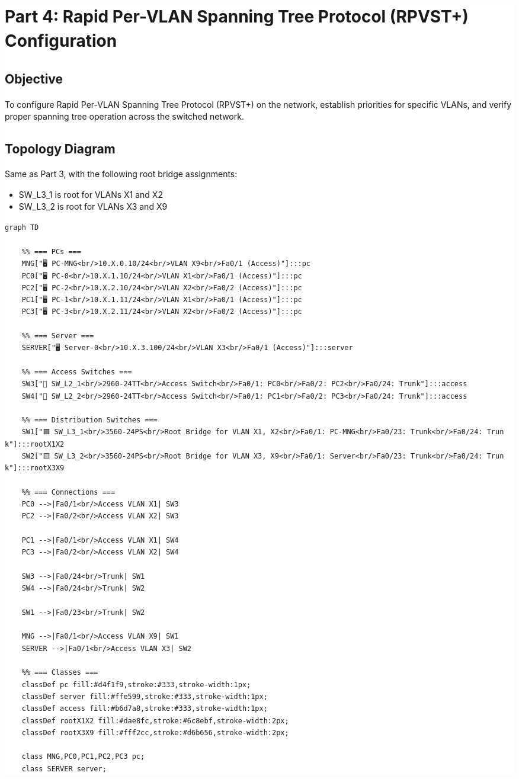 # Part 4: Rapid Per-VLAN Spanning Tree Protocol (RPVST+) Configuration

## Objective
To configure Rapid Per-VLAN Spanning Tree Protocol (RPVST+) on the network, establish priorities for specific VLANs, and verify proper spanning tree operation across the switched network.

## Topology Diagram
Same as Part 3, with the following root bridge assignments:
- SW_L3_1 is root for VLANs X1 and X2
- SW_L3_2 is root for VLANs X3 and X9

```mermaid
graph TD

    %% === PCs ===
    MNG["🖥 PC-MNG<br/>10.X.0.10/24<br/>VLAN X9<br/>Fa0/1 (Access)"]:::pc
    PC0["🖥 PC-0<br/>10.X.1.10/24<br/>VLAN X1<br/>Fa0/1 (Access)"]:::pc
    PC2["🖥 PC-2<br/>10.X.2.10/24<br/>VLAN X2<br/>Fa0/2 (Access)"]:::pc
    PC1["🖥 PC-1<br/>10.X.1.11/24<br/>VLAN X1<br/>Fa0/1 (Access)"]:::pc
    PC3["🖥 PC-3<br/>10.X.2.11/24<br/>VLAN X2<br/>Fa0/2 (Access)"]:::pc

    %% === Server ===
    SERVER["🖥 Server-0<br/>10.X.3.100/24<br/>VLAN X3<br/>Fa0/1 (Access)"]:::server

    %% === Access Switches ===
    SW3["🔀 SW_L2_1<br/>2960-24TT<br/>Access Switch<br/>Fa0/1: PC0<br/>Fa0/2: PC2<br/>Fa0/24: Trunk"]:::access
    SW4["🔀 SW_L2_2<br/>2960-24TT<br/>Access Switch<br/>Fa0/1: PC1<br/>Fa0/2: PC3<br/>Fa0/24: Trunk"]:::access

    %% === Distribution Switches ===
    SW1["🟩 SW_L3_1<br/>3560-24PS<br/>Root Bridge for VLAN X1, X2<br/>Fa0/1: PC-MNG<br/>Fa0/23: Trunk<br/>Fa0/24: Trunk"]:::rootX1X2
    SW2["🟨 SW_L3_2<br/>3560-24PS<br/>Root Bridge for VLAN X3, X9<br/>Fa0/1: Server<br/>Fa0/23: Trunk<br/>Fa0/24: Trunk"]:::rootX3X9

    %% === Connections ===
    PC0 -->|Fa0/1<br/>Access VLAN X1| SW3
    PC2 -->|Fa0/2<br/>Access VLAN X2| SW3

    PC1 -->|Fa0/1<br/>Access VLAN X1| SW4
    PC3 -->|Fa0/2<br/>Access VLAN X2| SW4

    SW3 -->|Fa0/24<br/>Trunk| SW1
    SW4 -->|Fa0/24<br/>Trunk| SW2

    SW1 -->|Fa0/23<br/>Trunk| SW2

    MNG -->|Fa0/1<br/>Access VLAN X9| SW1
    SERVER -->|Fa0/1<br/>Access VLAN X3| SW2

    %% === Classes ===
    classDef pc fill:#d4f1f9,stroke:#333,stroke-width:1px;
    classDef server fill:#ffe599,stroke:#333,stroke-width:1px;
    classDef access fill:#b6d7a8,stroke:#333,stroke-width:1px;
    classDef rootX1X2 fill:#dae8fc,stroke:#6c8ebf,stroke-width:2px;
    classDef rootX3X9 fill:#fff2cc,stroke:#d6b656,stroke-width:2px;

    class MNG,PC0,PC1,PC2,PC3 pc;
    class SERVER server;
```